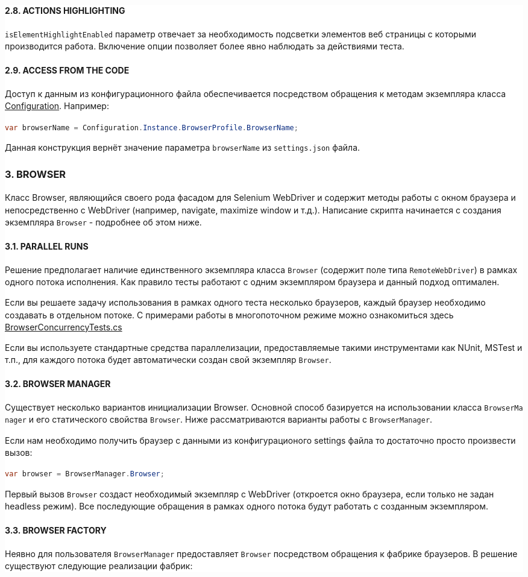 #### 2.8. ACTIONS HIGHLIGHTING

`isElementHighlightEnabled` параметр отвечает за необходимость подсветки элементов веб страницы с которыми производится работа. Включение опции позволяет более явно наблюдать за действиями теста.

#### 2.9. ACCESS FROM THE CODE

Доступ к данным из конфигурационного файла обеспечивается посредством обращения к методам экземпляра класса [Configuration](../Aquality.Selenium/src/Aquality.Selenium/Configurations/Configuration.cs). Например:  
```csharp
var browserName = Configuration.Instance.BrowserProfile.BrowserName;
```
Данная конструкция вернёт значение параметра `browserName` из `settings.json` файла.

### **3. BROWSER**

Класс Browser, являющийся своего рода фасадом для Selenium WebDriver и содержит методы работы с окном браузера и непосредственно с WebDriver (например, navigate, maximize window и т.д.). Написание скрипта начинается с создания экземпляра `Browser` - подробнее об этом ниже.

#### 3.1. PARALLEL RUNS

Решение предполагает наличие единственного экземпляра класса `Browser` (содержит поле типа `RemoteWebDriver`) в рамках одного потока исполнения. Как правило тесты работают с одним экземпляром браузера и данный подход оптимален.

Если вы решаете задачу использования в рамках одного теста несколько браузеров, каждый браузер необходимо создавать в отдельном потоке. С примерами работы в многопоточном режиме можно ознакомиться здесь [BrowserConcurrencyTests.cs](../Aquality.Selenium/tests/Aquality.Selenium.Tests/Integration/Usecases/BrowserConcurrencyTests.cs)

Если вы используете стандартные средства параллелизации, предоставляемые такими инструментами как NUnit, MSTest и т.п., для каждого потока будет автоматически создан свой экземпляр `Browser`.

#### 3.2. BROWSER MANAGER

Существует несколько вариантов инициализации Browser. Основной способ базируется на использовании класса `BrowserManager` и его статического свойства `Browser`. Ниже рассматриваются варианты работы с `BrowserManager`.

Если нам необходимо получить браузер с данными из конфигурационого settings файла то достаточно просто произвести вызов:

```csharp
var browser = BrowserManager.Browser;
```

Первый вызов `Browser` создаст необходимый экземпляр с WebDriver (откроется окно браузера, если только не задан headless режим). Все последующие обращения в рамках одного потока будут работать с созданным экземпляром.

#### 3.3. BROWSER FACTORY

Неявно для пользователя `BrowserManager` предоставляет `Browser` посредством обращения к фабрике браузеров. В решение существуют следующие реализации фабрик:
